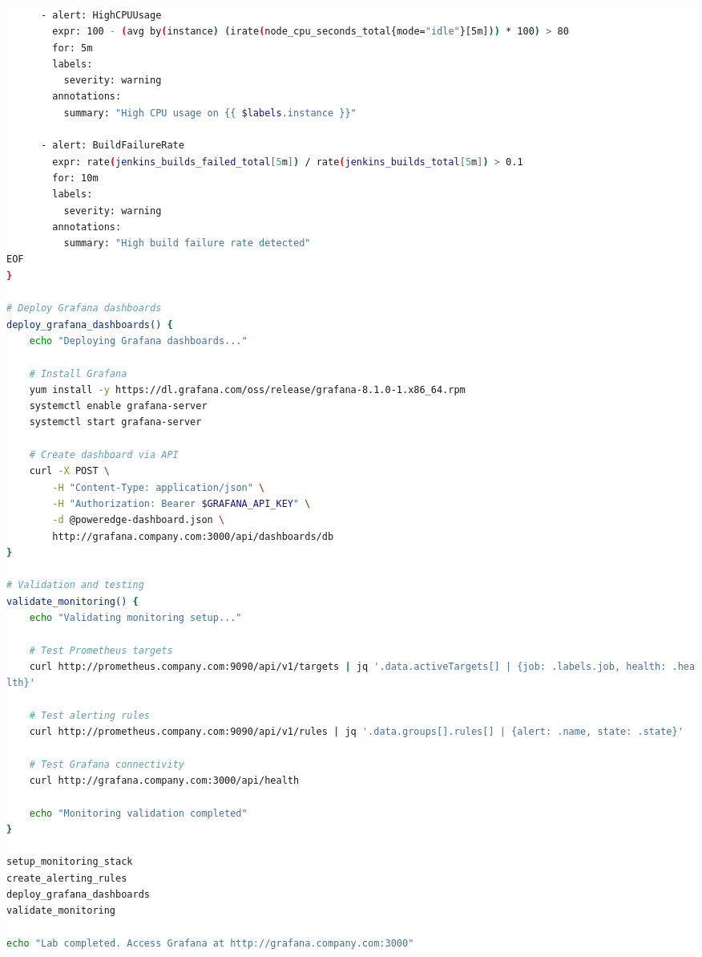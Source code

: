 ```bash
      - alert: HighCPUUsage
        expr: 100 - (avg by(instance) (irate(node_cpu_seconds_total{mode="idle"}[5m])) * 100) > 80
        for: 5m
        labels:
          severity: warning
        annotations:
          summary: "High CPU usage on {{ $labels.instance }}"
          
      - alert: BuildFailureRate
        expr: rate(jenkins_builds_failed_total[5m]) / rate(jenkins_builds_total[5m]) > 0.1
        for: 10m
        labels:
          severity: warning
        annotations:
          summary: "High build failure rate detected"
EOF
}

# Deploy Grafana dashboards
deploy_grafana_dashboards() {
    echo "Deploying Grafana dashboards..."
    
    # Install Grafana
    yum install -y https://dl.grafana.com/oss/release/grafana-8.1.0-1.x86_64.rpm
    systemctl enable grafana-server
    systemctl start grafana-server
    
    # Create dashboard via API
    curl -X POST \
        -H "Content-Type: application/json" \
        -H "Authorization: Bearer $GRAFANA_API_KEY" \
        -d @poweredge-dashboard.json \
        http://grafana.company.com:3000/api/dashboards/db
}

# Validation and testing
validate_monitoring() {
    echo "Validating monitoring setup..."
    
    # Test Prometheus targets
    curl http://prometheus.company.com:9090/api/v1/targets | jq '.data.activeTargets[] | {job: .labels.job, health: .health}'
    
    # Test alerting rules
    curl http://prometheus.company.com:9090/api/v1/rules | jq '.data.groups[].rules[] | {alert: .name, state: .state}'
    
    # Test Grafana connectivity
    curl http://grafana.company.com:3000/api/health
    
    echo "Monitoring validation completed"
}

setup_monitoring_stack
create_alerting_rules
deploy_grafana_dashboards
validate_monitoring

echo "Lab completed. Access Grafana at http://grafana.company.com:3000"
```
